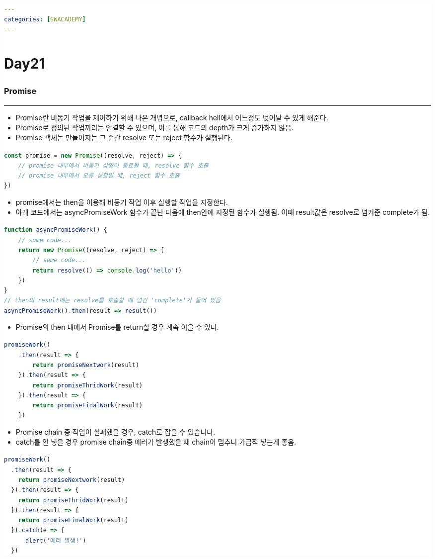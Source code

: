 ```yaml
---
categories: [SWACADEMY]
---
```


# Day21

### Promise
***
- Promise란 비동기 작업을 제어하기 위해 나온 개념으로, callback hell에서 어느정도 벗어날 수 있게 해준다.
- Promise로 정의된 작업끼리는 연결할 수 있으며, 이를 통해 코드의 depth가 크게 증가하지 않음.
- Promise 객체는 만들어지는 그 순간 resolve 또는 reject 함수가 실행된다.
```javascript
const promise = new Promise((resolve, reject) => {
    // promise 내부에서 비동기 상황이 종료될 때, resolve 함수 호출
    // promise 내부에서 오류 상황일 때, reject 함수 호출
})
```

- promise에서는 then을 이용해 비동기 작업 이후 실행할 작업을 지정한다.
- 아래 코드에서는 asyncPromiseWork 함수가 끝난 다음에 then안에 지정된 함수가 실행됨. 이때 result값은 resolve로 넘겨준 complete가 됨.
```javascript
function asyncPromiseWork() {
    // some code...
    return new Promise((resolve, reject) => {
        // some code...
        return resolve(() => console.log('hello'))
    })
}
// then의 result에는 resolve를 호출할 때 넘긴 'complete'가 들어 있음
asyncPromiseWork().then(result => result())
```

- Promise의 then 내에서 Promise를 return할 경우 계속 이을 수 있다.
```javascript
promiseWork()
    .then(result => {
        return promiseNextwork(result)
    }).then(result => {
        return promiseThridWork(result)
    }).then(result => {
        return promiseFinalWork(result)    
    })
```

- Promise chain 중 작업이 실패했을 경우, catch로 잡을 수 있습니다.
- catch를 안 넣을 경우 promise chain중 에러가 발생했을 때 chain이 멈추니 가급적 넣는게 좋음.
```javascript
promiseWork()
  .then(result => {
    return promiseNextwork(result)
  }).then(result => {
    return promiseThridWork(result)
  }).then(result => {
    return promiseFinalWork(result)
  }).catch(e => {
      alert('에러 발생!')
  })
```
